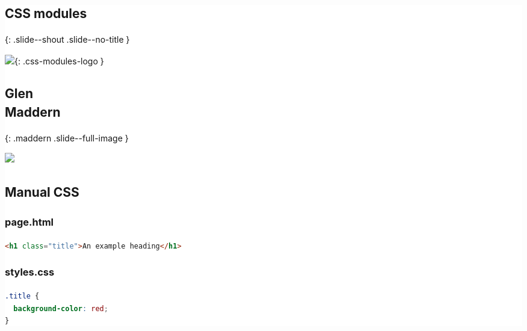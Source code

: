 
## CSS modules
{: .slide--shout .slide--no-title }

![](pictures/css-modules-logo.png){: .css-modules-logo }

<style>
.css-modules-logo {
  width: 400px;
}
</style>


## Glen<br/><span class="surname">Maddern</span>
{: .maddern .slide--full-image }

![](pictures/glen-maddern.jpg)



<style>

.maddern h2:not(.slide--shout) {
  display: block;
  position: absolute;
  right: 90px;
  top: 55px;
  font-size: 80px;
  font-weight: bold;
}

.maddern h2 .surname {
  color: white;
}

</style>


## Manual CSS

### page.html

```html
<h1 class="title">An example heading</h1>
```

### styles.css

```css
.title {
  background-color: red;
}
```

